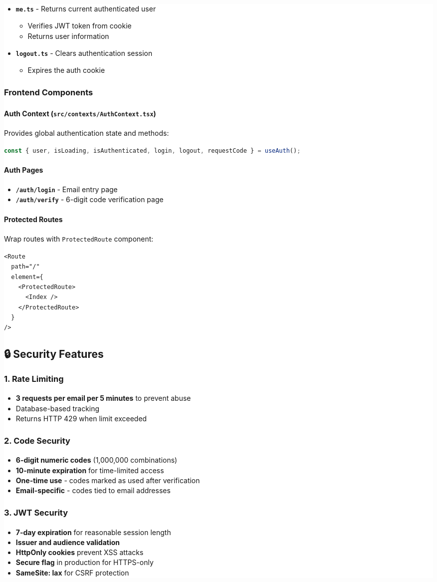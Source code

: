 - **`me.ts`** - Returns current authenticated user
  - Verifies JWT token from cookie
  - Returns user information

- **`logout.ts`** - Clears authentication session
  - Expires the auth cookie

### Frontend Components

#### Auth Context (`src/contexts/AuthContext.tsx`)
Provides global authentication state and methods:
```typescript
const { user, isLoading, isAuthenticated, login, logout, requestCode } = useAuth();
```

#### Auth Pages
- **`/auth/login`** - Email entry page
- **`/auth/verify`** - 6-digit code verification page

#### Protected Routes
Wrap routes with `ProtectedRoute` component:
```tsx
<Route
  path="/"
  element={
    <ProtectedRoute>
      <Index />
    </ProtectedRoute>
  }
/>
```

## 🔒 Security Features

### 1. Rate Limiting
- **3 requests per email per 5 minutes** to prevent abuse
- Database-based tracking
- Returns HTTP 429 when limit exceeded

### 2. Code Security
- **6-digit numeric codes** (1,000,000 combinations)
- **10-minute expiration** for time-limited access
- **One-time use** - codes marked as used after verification
- **Email-specific** - codes tied to email addresses

### 3. JWT Security
- **7-day expiration** for reasonable session length
- **Issuer and audience validation**
- **HttpOnly cookies** prevent XSS attacks
- **Secure flag** in production for HTTPS-only
- **SameSite: lax** for CSRF protection
